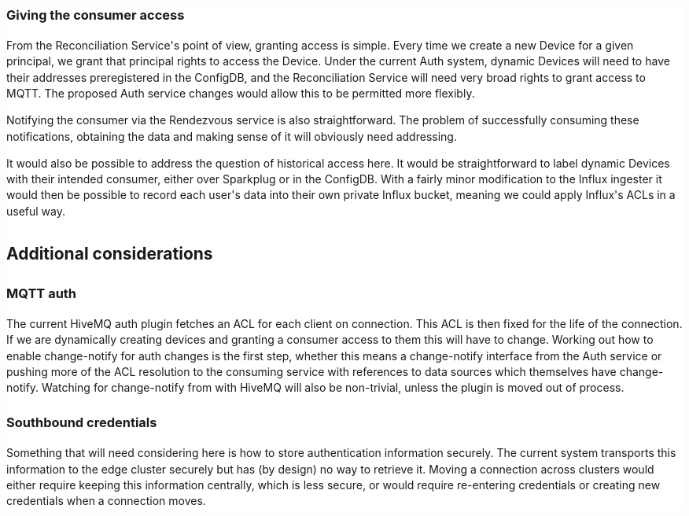### Giving the consumer access

From the Reconciliation Service's point of view, granting access is
simple. Every time we create a new Device for a given principal, we
grant that principal rights to access the Device. Under the current Auth
system, dynamic Devices will need to have their addresses preregistered
in the ConfigDB, and the Reconciliation Service will need very broad
rights to grant access to MQTT. The proposed Auth service changes would
allow this to be permitted more flexibly.

Notifying the consumer via the Rendezvous service is also
straightforward. The problem of successfully consuming these
notifications, obtaining the data and making sense of it will obviously
need addressing.

It would also be possible to address the question of historical access
here. It would be straightforward to label dynamic Devices with their
intended consumer, either over Sparkplug or in the ConfigDB. With a
fairly minor modification to the Influx ingester it would then be
possible to record each user's data into their own private Influx
bucket, meaning we could apply Influx's ACLs in a useful way.

## Additional considerations

### MQTT auth

The current HiveMQ auth plugin fetches an ACL for each client on
connection. This ACL is then fixed for the life of the connection. If we
are dynamically creating devices and granting a consumer access to them
this will have to change. Working out how to enable change-notify for
auth changes is the first step, whether this means a change-notify
interface from the Auth service or pushing more of the ACL resolution to
the consuming service with references to data sources which themselves
have change-notify. Watching for change-notify from with HiveMQ will
also be non-trivial, unless the plugin is moved out of process.

### Southbound credentials

Something that will need considering here is how to store authentication
information securely. The current system transports this information to
the edge cluster securely but has (by design) no way to retrieve it.
Moving a connection across clusters would either require keeping this
information centrally, which is less secure, or would require
re-entering credentials or creating new credentials when a connection
moves.

